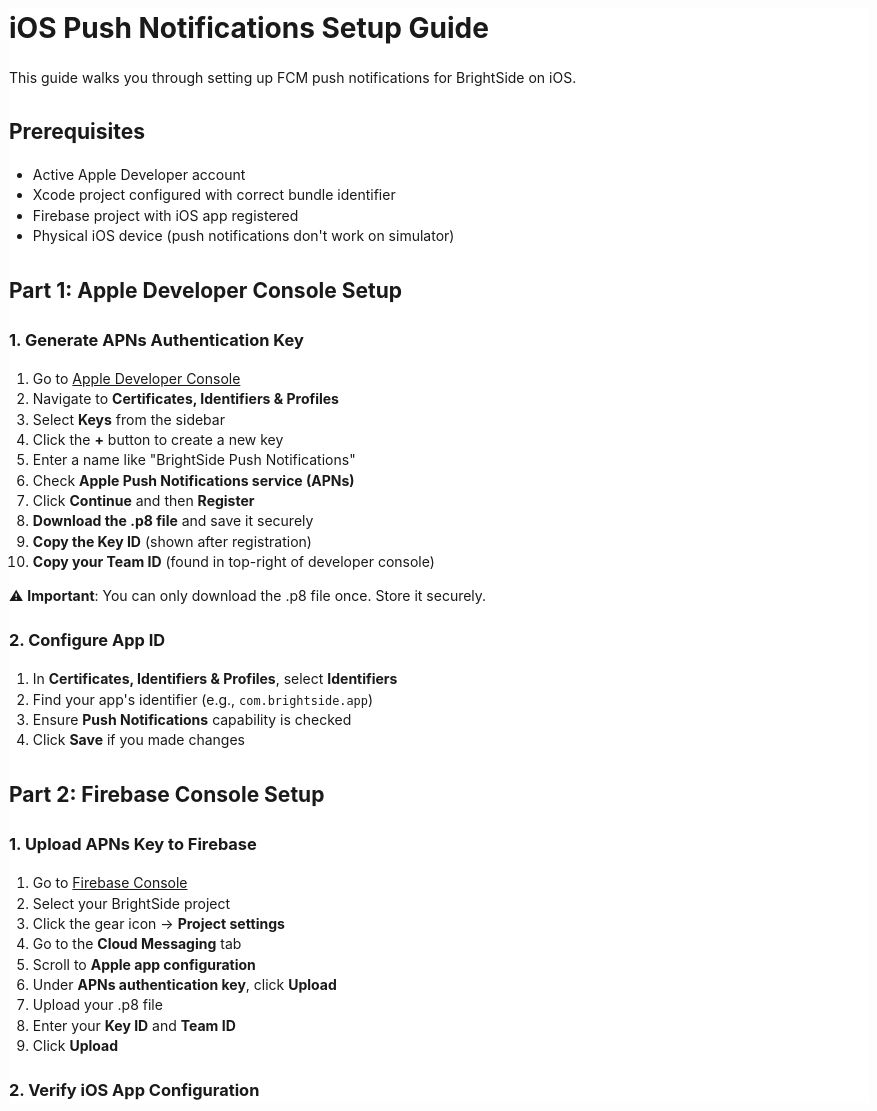 # iOS Push Notifications Setup Guide

This guide walks you through setting up FCM push notifications for BrightSide on iOS.

## Prerequisites

- Active Apple Developer account
- Xcode project configured with correct bundle identifier
- Firebase project with iOS app registered
- Physical iOS device (push notifications don't work on simulator)

## Part 1: Apple Developer Console Setup

### 1. Generate APNs Authentication Key

1. Go to [Apple Developer Console](https://developer.apple.com/account)
2. Navigate to **Certificates, Identifiers & Profiles**
3. Select **Keys** from the sidebar
4. Click the **+** button to create a new key
5. Enter a name like "BrightSide Push Notifications"
6. Check **Apple Push Notifications service (APNs)**
7. Click **Continue** and then **Register**
8. **Download the .p8 file** and save it securely
9. **Copy the Key ID** (shown after registration)
10. **Copy your Team ID** (found in top-right of developer console)

⚠️ **Important**: You can only download the .p8 file once. Store it securely.

### 2. Configure App ID

1. In **Certificates, Identifiers & Profiles**, select **Identifiers**
2. Find your app's identifier (e.g., `com.brightside.app`)
3. Ensure **Push Notifications** capability is checked
4. Click **Save** if you made changes

## Part 2: Firebase Console Setup

### 1. Upload APNs Key to Firebase

1. Go to [Firebase Console](https://console.firebase.google.com)
2. Select your BrightSide project
3. Click the gear icon → **Project settings**
4. Go to the **Cloud Messaging** tab
5. Scroll to **Apple app configuration**
6. Under **APNs authentication key**, click **Upload**
7. Upload your .p8 file
8. Enter your **Key ID** and **Team ID**
9. Click **Upload**

### 2. Verify iOS App Configuration
